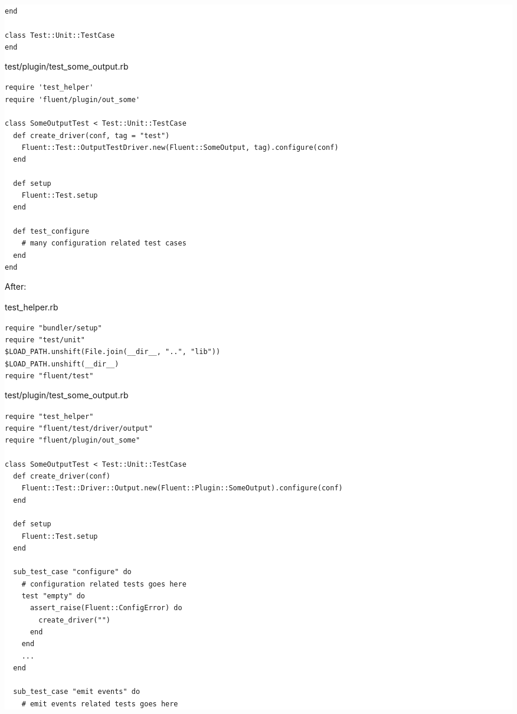 ``` {.CodeRay}
end

class Test::Unit::TestCase
end
```

test/plugin/test\_some\_output.rb

``` {.CodeRay}
require 'test_helper'
require 'fluent/plugin/out_some'

class SomeOutputTest < Test::Unit::TestCase
  def create_driver(conf, tag = "test")
    Fluent::Test::OutputTestDriver.new(Fluent::SomeOutput, tag).configure(conf)
  end

  def setup
    Fluent::Test.setup
  end

  def test_configure
    # many configuration related test cases
  end
end
```

After:

test\_helper.rb

``` {.CodeRay}
require "bundler/setup"
require "test/unit"
$LOAD_PATH.unshift(File.join(__dir__, "..", "lib"))
$LOAD_PATH.unshift(__dir__)
require "fluent/test"
```

test/plugin/test\_some\_output.rb

``` {.CodeRay}
require "test_helper"
require "fluent/test/driver/output"
require "fluent/plugin/out_some"

class SomeOutputTest < Test::Unit::TestCase
  def create_driver(conf)
    Fluent::Test::Driver::Output.new(Fluent::Plugin::SomeOutput).configure(conf)
  end

  def setup
    Fluent::Test.setup
  end

  sub_test_case "configure" do
    # configuration related tests goes here
    test "empty" do
      assert_raise(Fluent::ConfigError) do
        create_driver("")
      end
    end
    ...
  end

  sub_test_case "emit events" do
    # emit events related tests goes here
```